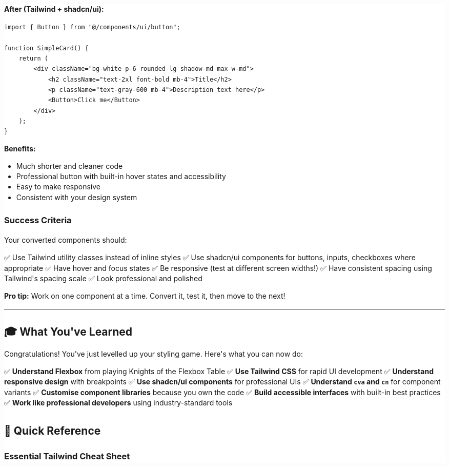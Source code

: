 **After (Tailwind + shadcn/ui):**

```tsx
import { Button } from "@/components/ui/button";

function SimpleCard() {
	return (
		<div className="bg-white p-6 rounded-lg shadow-md max-w-md">
			<h2 className="text-2xl font-bold mb-4">Title</h2>
			<p className="text-gray-600 mb-4">Description text here</p>
			<Button>Click me</Button>
		</div>
	);
}
```

**Benefits:**

- Much shorter and cleaner code
- Professional button with built-in hover states and accessibility
- Easy to make responsive
- Consistent with your design system

### Success Criteria

Your converted components should:

✅ Use Tailwind utility classes instead of inline styles
✅ Use shadcn/ui components for buttons, inputs, checkboxes where appropriate
✅ Have hover and focus states
✅ Be responsive (test at different screen widths!)
✅ Have consistent spacing using Tailwind's spacing scale
✅ Look professional and polished

**Pro tip:** Work on one component at a time. Convert it, test it, then move to the next!

---

## 🎓 What You've Learned

Congratulations! You've just levelled up your styling game. Here's what you can now do:

✅ **Understand Flexbox** from playing Knights of the Flexbox Table
✅ **Use Tailwind CSS** for rapid UI development
✅ **Understand responsive design** with breakpoints
✅ **Use shadcn/ui components** for professional UIs
✅ **Understand `cva` and `cn`** for component variants
✅ **Customise component libraries** because you own the code
✅ **Build accessible interfaces** with built-in best practices
✅ **Work like professional developers** using industry-standard tools

## 📝 Quick Reference

### Essential Tailwind Cheat Sheet
